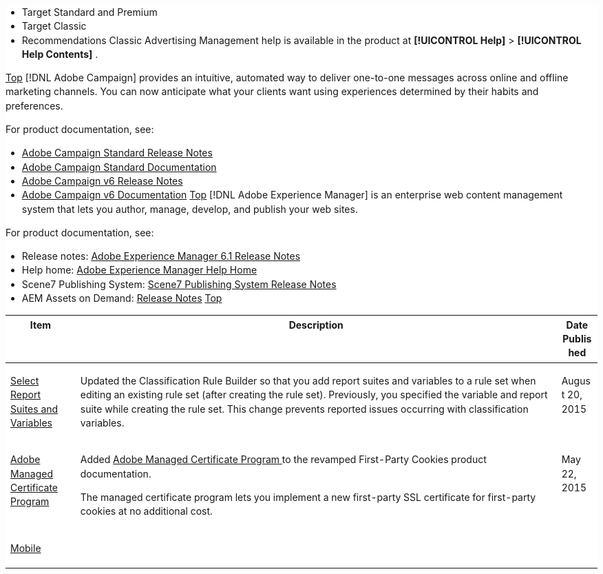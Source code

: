* Target Standard and Premium
* Target Classic
* Recommendations Classic
Advertising Management help is available in the product at  **[!UICONTROL  Help]** > **[!UICONTROL  Help Contents]** . 

[Top](../../c_legacy_releases/2015/08202015.md#marketingcloud) 
[!DNL  Adobe Campaign] provides an intuitive, automated way to deliver one-to-one messages across online and offline marketing channels. You can now anticipate what your clients want using experiences determined by their habits and preferences. 

For product documentation, see: 

* [Adobe Campaign Standard Release Notes](https://docs.campaign.adobe.com/doc/standard/en/RN.html)
* [Adobe Campaign Standard Documentation](https://docs.campaign.adobe.com/doc/standard/en/home.html)
* [Adobe Campaign v6 Release Notes](http://support.neolane.net/doc/AC6.1/en/RN.html)
* [Adobe Campaign v6 Documentation](https://support.neolane.net/doc/AC6.1/en/home.html)
[Top](../../c_legacy_releases/2015/08202015.md#marketingcloud) 
[!DNL  Adobe Experience Manager] is an enterprise web content management system that lets you author, manage, develop, and publish your web sites. 

For product documentation, see: 

* Release notes: [Adobe Experience Manager 6.1 Release Notes](http://docs.adobe.com/docs/en/aem/6-1/release-notes.html)
* Help home: [Adobe Experience Manager Help Home](http://docs.adobe.com)
* Scene7 Publishing System: [Scene7 Publishing System Release Notes](https://marketing.adobe.com/resources/help/en_US/s7/release_notes/index.html)
* AEM Assets on Demand: [Release Notes](http://docs.adobe.com/content/docs/en/aod/overview/release-notes.html)
[Top](../../c_legacy_releases/2015/08202015.md#marketingcloud) 

<table id="table_3C13024F4D754E2C98D7B8434A3497EF"> 
 <thead> 
  <tr> 
   <th colname="col1" class="entry"> Item </th> 
   <th colname="col2" class="entry"> Description </th> 
   <th colname="col3" class="entry"> Date Published </th> 
  </tr> 
 </thead>
 <tbody> 
  <tr> 
   <td colname="col1"> <p> <a href="https://marketing.adobe.com/resources/help/en_US/reference/?f=classification_rule_definitions" format="https" scope="external"> Select Report Suites and Variables </a> </p> </td> 
   <td colname="col2"> <p>Updated the Classification Rule Builder so that you add report suites and variables to a rule set when editing an existing rule set (after creating the rule set). Previously, you specified the variable and report suite while creating the rule set. This change prevents reported issues occurring with classification variables. </p> </td> 
   <td colname="col3"> <p>August 20, 2015 </p> </td> 
  </tr> 
  <tr> 
   <td colname="col1"> <p> <a href="https://marketing.adobe.com/resources/help/en_US/whitepapers/first_party_cookies/?f=adobe_managed_cert_pgm" format="https" scope="external"> Adobe Managed Certificate Program </a> </p> </td> 
   <td colname="col2"> <p>Added <a href="https://marketing.adobe.com/resources/help/en_US/whitepapers/first_party_cookies/?f=adobe_managed_cert_pgm" format="https" scope="external"> Adobe Managed Certificate Program </a> to the revamped <span class="term"> First-Party Cookies </span> product documentation. </p> <p>The managed certificate program lets you implement a new first-party SSL certificate for first-party cookies at no additional cost. </p> </td> 
   <td colname="col3"> <p>May 22, 2015 </p> </td> 
  </tr> 
  <tr> 
   <td colname="col1"> <p> <a href="https://marketing.adobe.com/resources/help/en_US/mobile/" format="dita" scope="local"> Mobile </a> </p> </td> 